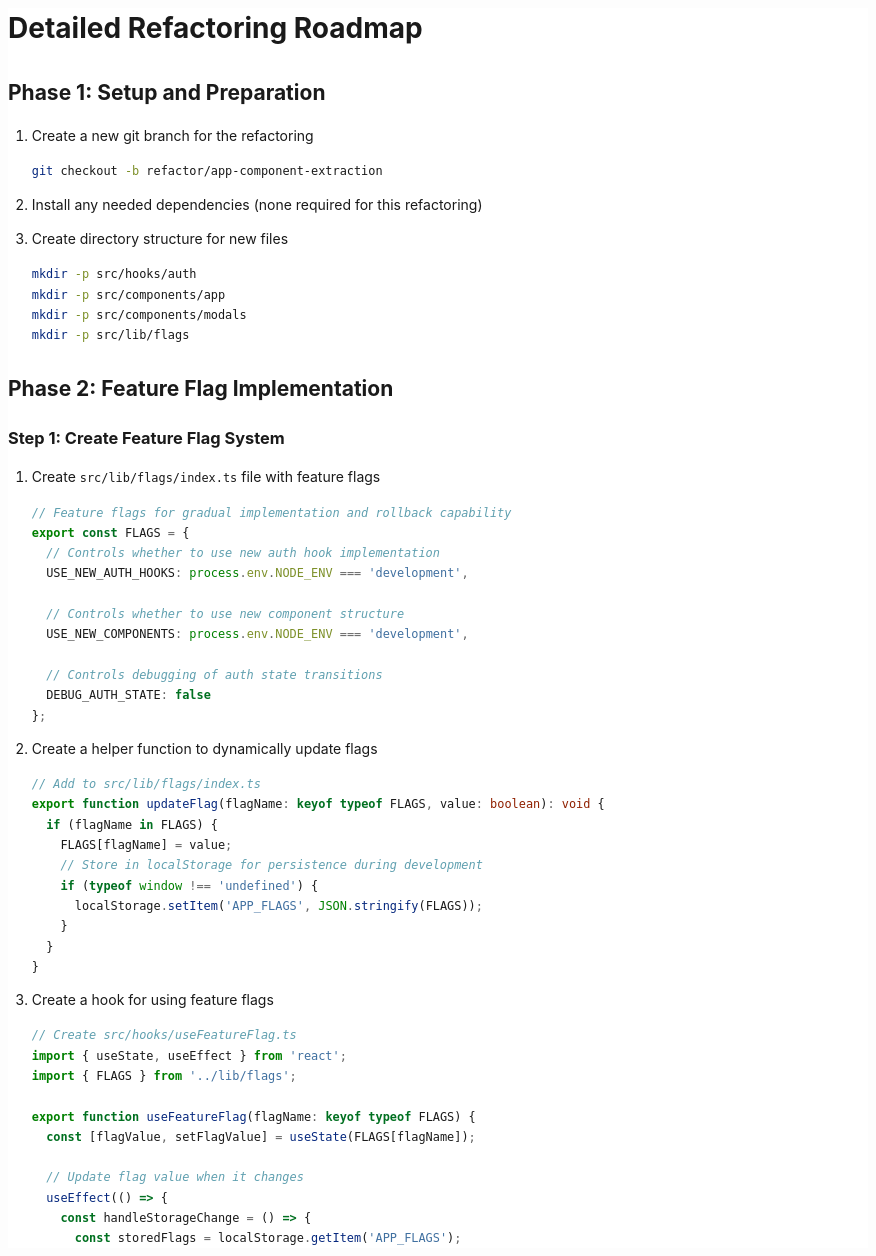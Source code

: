 # Detailed Refactoring Roadmap

## Phase 1: Setup and Preparation

1. Create a new git branch for the refactoring
   ```bash
   git checkout -b refactor/app-component-extraction
   ```

2. Install any needed dependencies (none required for this refactoring)

3. Create directory structure for new files
   ```bash
   mkdir -p src/hooks/auth
   mkdir -p src/components/app
   mkdir -p src/components/modals
   mkdir -p src/lib/flags
   ```

## Phase 2: Feature Flag Implementation

### Step 1: Create Feature Flag System
1. Create `src/lib/flags/index.ts` file with feature flags
   ```typescript
   // Feature flags for gradual implementation and rollback capability
   export const FLAGS = {
     // Controls whether to use new auth hook implementation
     USE_NEW_AUTH_HOOKS: process.env.NODE_ENV === 'development',
     
     // Controls whether to use new component structure
     USE_NEW_COMPONENTS: process.env.NODE_ENV === 'development',
     
     // Controls debugging of auth state transitions
     DEBUG_AUTH_STATE: false
   };
   ```

2. Create a helper function to dynamically update flags
   ```typescript
   // Add to src/lib/flags/index.ts
   export function updateFlag(flagName: keyof typeof FLAGS, value: boolean): void {
     if (flagName in FLAGS) {
       FLAGS[flagName] = value;
       // Store in localStorage for persistence during development
       if (typeof window !== 'undefined') {
         localStorage.setItem('APP_FLAGS', JSON.stringify(FLAGS));
       }
     }
   }
   ```

3. Create a hook for using feature flags
   ```typescript
   // Create src/hooks/useFeatureFlag.ts
   import { useState, useEffect } from 'react';
   import { FLAGS } from '../lib/flags';

   export function useFeatureFlag(flagName: keyof typeof FLAGS) {
     const [flagValue, setFlagValue] = useState(FLAGS[flagName]);
     
     // Update flag value when it changes
     useEffect(() => {
       const handleStorageChange = () => {
         const storedFlags = localStorage.getItem('APP_FLAGS');
   ```